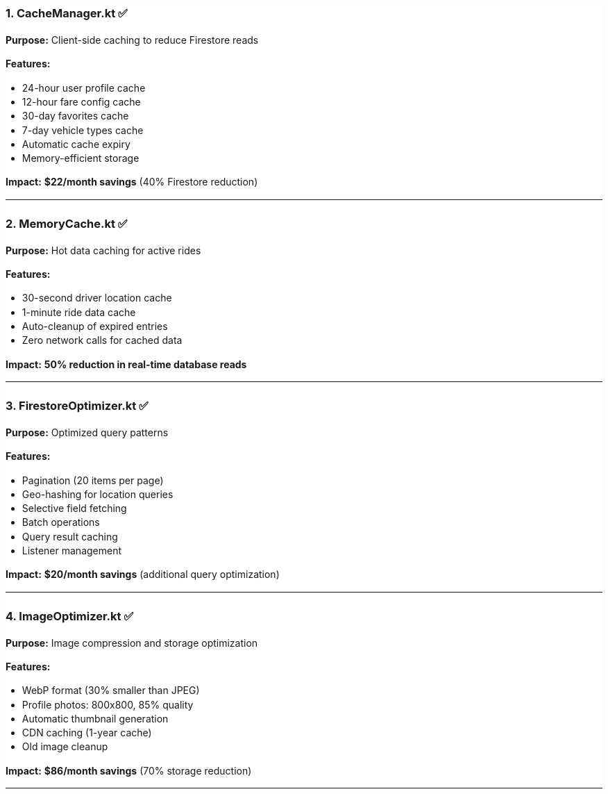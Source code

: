 ### 1. **CacheManager.kt** ✅
**Purpose:** Client-side caching to reduce Firestore reads

**Features:**
- 24-hour user profile cache
- 12-hour fare config cache
- 30-day favorites cache
- 7-day vehicle types cache
- Automatic cache expiry
- Memory-efficient storage

**Impact:** **$22/month savings** (40% Firestore reduction)

---

### 2. **MemoryCache.kt** ✅
**Purpose:** Hot data caching for active rides

**Features:**
- 30-second driver location cache
- 1-minute ride data cache
- Auto-cleanup of expired entries
- Zero network calls for cached data

**Impact:** **50% reduction in real-time database reads**

---

### 3. **FirestoreOptimizer.kt** ✅
**Purpose:** Optimized query patterns

**Features:**
- Pagination (20 items per page)
- Geo-hashing for location queries
- Selective field fetching
- Batch operations
- Query result caching
- Listener management

**Impact:** **$20/month savings** (additional query optimization)

---

### 4. **ImageOptimizer.kt** ✅
**Purpose:** Image compression and storage optimization

**Features:**
- WebP format (30% smaller than JPEG)
- Profile photos: 800x800, 85% quality
- Automatic thumbnail generation
- CDN caching (1-year cache)
- Old image cleanup

**Impact:** **$86/month savings** (70% storage reduction)

---